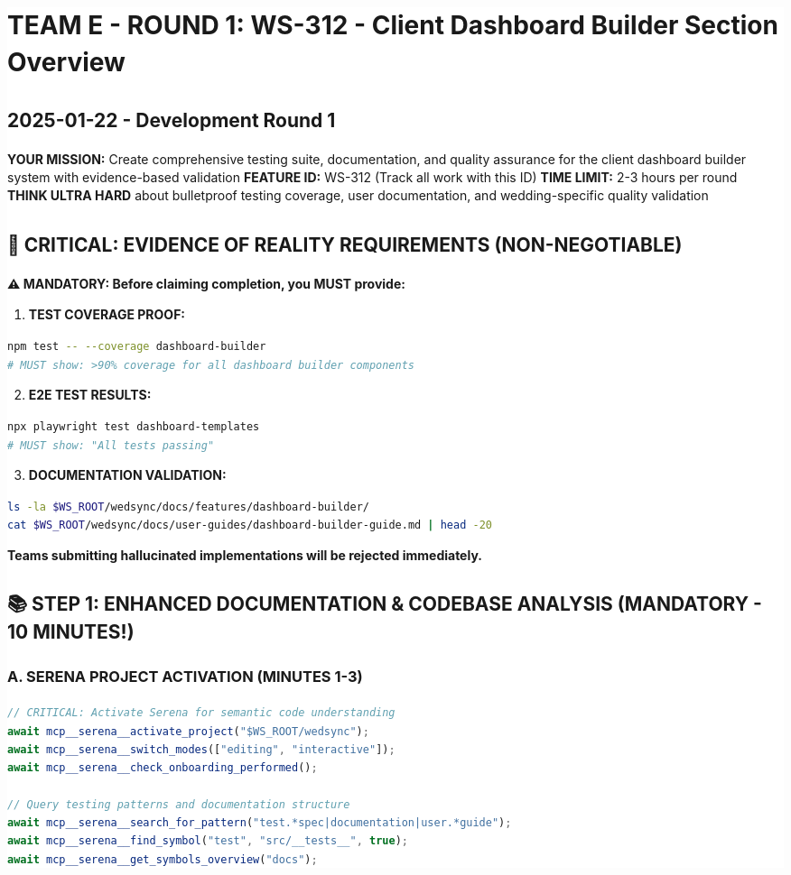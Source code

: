 # TEAM E - ROUND 1: WS-312 - Client Dashboard Builder Section Overview
## 2025-01-22 - Development Round 1

**YOUR MISSION:** Create comprehensive testing suite, documentation, and quality assurance for the client dashboard builder system with evidence-based validation
**FEATURE ID:** WS-312 (Track all work with this ID)
**TIME LIMIT:** 2-3 hours per round  
**THINK ULTRA HARD** about bulletproof testing coverage, user documentation, and wedding-specific quality validation

## 🚨 CRITICAL: EVIDENCE OF REALITY REQUIREMENTS (NON-NEGOTIABLE)

**⚠️ MANDATORY: Before claiming completion, you MUST provide:**

1. **TEST COVERAGE PROOF:**
```bash
npm test -- --coverage dashboard-builder
# MUST show: >90% coverage for all dashboard builder components
```

2. **E2E TEST RESULTS:**
```bash
npx playwright test dashboard-templates
# MUST show: "All tests passing"
```

3. **DOCUMENTATION VALIDATION:**
```bash
ls -la $WS_ROOT/wedsync/docs/features/dashboard-builder/
cat $WS_ROOT/wedsync/docs/user-guides/dashboard-builder-guide.md | head -20
```

**Teams submitting hallucinated implementations will be rejected immediately.**

## 📚 STEP 1: ENHANCED DOCUMENTATION & CODEBASE ANALYSIS (MANDATORY - 10 MINUTES!)

### A. SERENA PROJECT ACTIVATION (MINUTES 1-3)
```typescript
// CRITICAL: Activate Serena for semantic code understanding
await mcp__serena__activate_project("$WS_ROOT/wedsync");
await mcp__serena__switch_modes(["editing", "interactive"]);
await mcp__serena__check_onboarding_performed();

// Query testing patterns and documentation structure
await mcp__serena__search_for_pattern("test.*spec|documentation|user.*guide");
await mcp__serena__find_symbol("test", "src/__tests__", true);
await mcp__serena__get_symbols_overview("docs");
```
